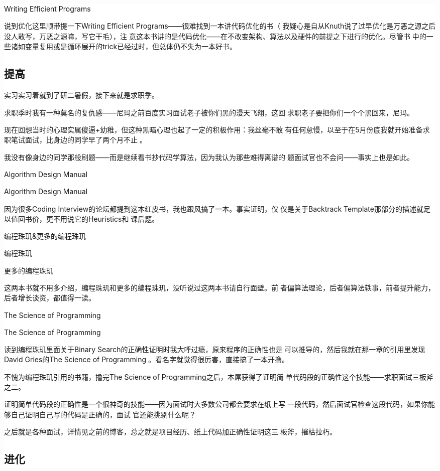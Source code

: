 Writing Efficient Programs

说到优化这里顺带提一下Writing Efficient Programs——很难找到一本讲代码优化的书（
我疑心是自从Knuth说了过早优化是万恶之源之后没人敢写，万恶之源嘛，写它干毛），注
意这本书讲的是代码优化——在不改变架构、算法以及硬件的前提之下进行的优化。尽管书
中的一些诸如变量复用或是循环展开的trick已经过时，但总体仍不失为一本好书。

## 提高

实习实习着就到了研二暑假，接下来就是求职季。

求职季时我有一种莫名的复仇感——尼玛之前百度实习面试老子被你们黑的漫天飞翔，这回
求职老子要把你们一个个黑回来，尼玛。

现在回想当时的心理实属傻逼+幼稚，但这种黑暗心理也起了一定的积极作用：我丝毫不敢
有任何怠慢，以至于在5月份底我就开始准备求职笔试面试，比身边的同学早了两个月不止
。

我没有像身边的同学那般刷题——而是继续看书抄代码学算法，因为我认为那些难得离谱的
题面试官也不会问——事实上也是如此。

Algorithm Design Manual

Algorithm Design Manual

因为很多Coding Interview的论坛都提到这本红皮书，我也跟风搞了一本。事实证明，仅
仅是关于Backtrack Template那部分的描述就足以值回书价，更不用说它的Heuristics和
课后题。

编程珠玑&更多的编程珠玑

编程珠玑

更多的编程珠玑

这两本书就不用多介绍，编程珠玑和更多的编程珠玑，没听说过这两本书请自行面壁。前
者偏算法理论，后者偏算法轶事，前者提升能力，后者增长谈资，都值得一读。

The Science of Programming

The Science of Programming

读到编程珠玑里面关于Binary Search的正确性证明时我大呼过瘾，原来程序的正确性也是
可以推导的，然后我就在那一章的引用里发现David Gries的The Science of Programming
。看名字就觉得很厉害，直接搞了一本开撸。

不愧为编程珠玑引用的书籍，撸完The Science of Programming之后，本屌获得了证明简
单代码段的正确性这个技能——求职面试三板斧之二。

证明简单代码段的正确性是一个很神奇的技能——因为面试时大多数公司都会要求在纸上写
一段代码，然后面试官检查这段代码，如果你能够自己证明自己写的代码是正确的，面试
官还能挑剔什么呢？

之后就是各种面试，详情见之前的博客，总之就是项目经历、纸上代码加正确性证明这三
板斧，摧枯拉朽。

## 进化
